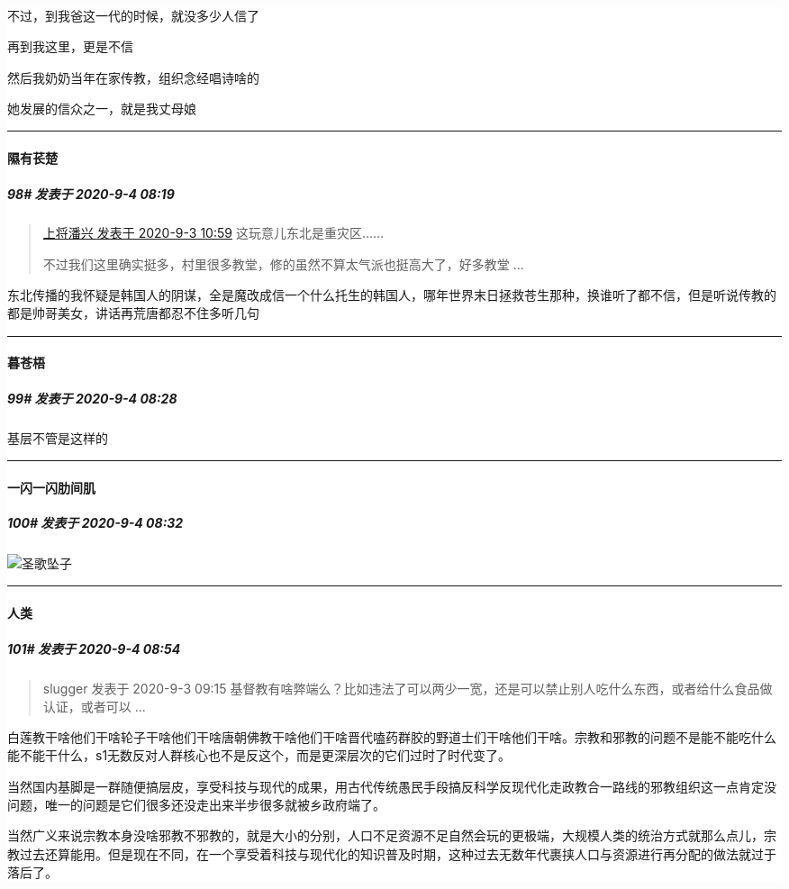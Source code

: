不过，到我爸这一代的时候，就没多少人信了

再到我这里，更是不信


然后我奶奶当年在家传教，组织念经唱诗啥的

她发展的信众之一，就是我丈母娘


-----

####  隰有苌楚  
##### 98#       发表于 2020-9-4 08:19


<blockquote><a href="httphttps://bbs.saraba1st.com/2b/forum.php?mod=redirect&amp;goto=findpost&amp;pid=48627207&amp;ptid=1957903" target="_blank">上将潘兴 发表于 2020-9-3 10:59</a>
这玩意儿东北是重灾区……


不过我们这里确实挺多，村里很多教堂，修的虽然不算太气派也挺高大了，好多教堂 ...</blockquote>
东北传播的我怀疑是韩国人的阴谋，全是魔改成信一个什么托生的韩国人，哪年世界末日拯救苍生那种，换谁听了都不信，但是听说传教的都是帅哥美女，讲话再荒唐都忍不住多听几句


-----

####  暮苍梧  
##### 99#       发表于 2020-9-4 08:28


基层不管是这样的


-----

####  一闪一闪肋间肌  
##### 100#       发表于 2020-9-4 08:32


<img src="https://static.saraba1st.com/image/smiley/face2017/018.png" referrerpolicy="no-referrer">圣歌坠子


-----

####  人类  
##### 101#       发表于 2020-9-4 08:54


<blockquote>slugger 发表于 2020-9-3 09:15
基督教有啥弊端么？比如违法了可以两少一宽，还是可以禁止别人吃什么东西，或者给什么食品做认证，或者可以 ...</blockquote>
白莲教干啥他们干啥轮子干啥他们干啥唐朝佛教干啥他们干啥晋代嗑药群胶的野道士们干啥他们干啥。宗教和邪教的问题不是能不能吃什么能不能干什么，s1无数反对人群核心也不是反这个，而是更深层次的它们过时了时代变了。


当然国内基脚是一群随便搞层皮，享受科技与现代的成果，用古代传统愚民手段搞反科学反现代化走政教合一路线的邪教组织这一点肯定没问题，唯一的问题是它们很多还没走出来半步很多就被乡政府端了。


当然广义来说宗教本身没啥邪教不邪教的，就是大小的分别，人口不足资源不足自然会玩的更极端，大规模人类的统治方式就那么点儿，宗教过去还算能用。但是现在不同，在一个享受着科技与现代化的知识普及时期，这种过去无数年代裹挟人口与资源进行再分配的做法就过于落后了。
